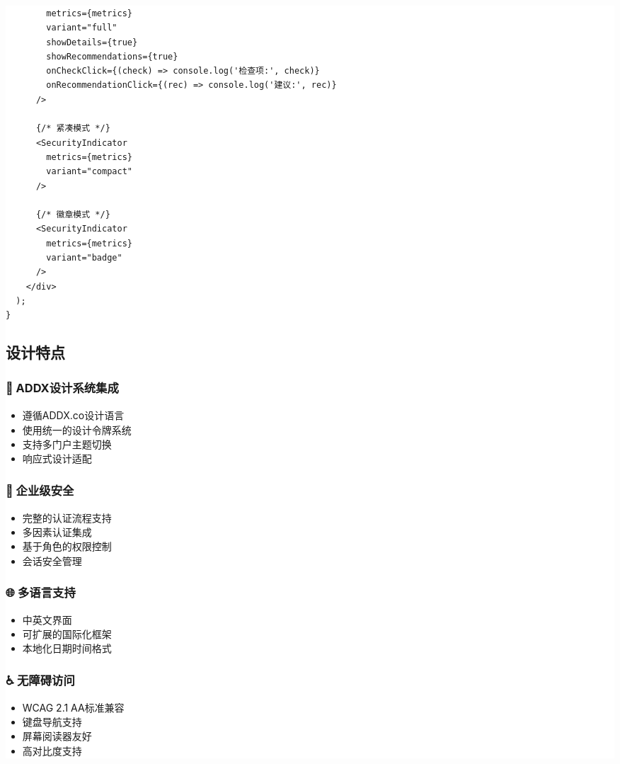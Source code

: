 ```tsx
        metrics={metrics}
        variant="full"
        showDetails={true}
        showRecommendations={true}
        onCheckClick={(check) => console.log('检查项:', check)}
        onRecommendationClick={(rec) => console.log('建议:', rec)}
      />

      {/* 紧凑模式 */}
      <SecurityIndicator
        metrics={metrics}
        variant="compact"
      />

      {/* 徽章模式 */}
      <SecurityIndicator
        metrics={metrics}
        variant="badge"
      />
    </div>
  );
}
```

## 设计特点

### 🎨 ADDX设计系统集成
- 遵循ADDX.co设计语言
- 使用统一的设计令牌系统
- 支持多门户主题切换
- 响应式设计适配

### 🔐 企业级安全
- 完整的认证流程支持
- 多因素认证集成
- 基于角色的权限控制
- 会话安全管理

### 🌐 多语言支持
- 中英文界面
- 可扩展的国际化框架
- 本地化日期时间格式

### ♿ 无障碍访问
- WCAG 2.1 AA标准兼容
- 键盘导航支持
- 屏幕阅读器友好
- 高对比度支持
